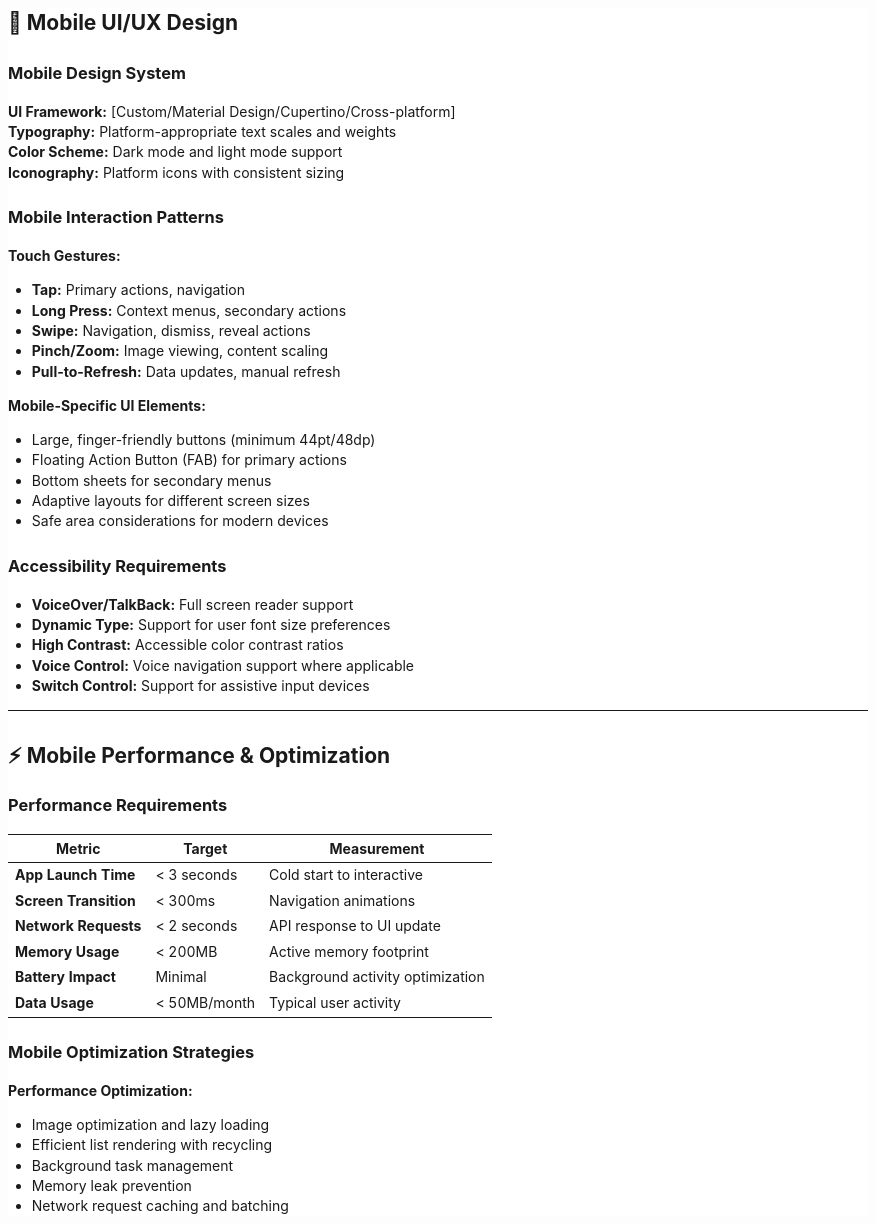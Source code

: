 ## 🎨 **Mobile UI/UX Design**

### Mobile Design System
**UI Framework:** [Custom/Material Design/Cupertino/Cross-platform]  
**Typography:** Platform-appropriate text scales and weights  
**Color Scheme:** Dark mode and light mode support  
**Iconography:** Platform icons with consistent sizing

### Mobile Interaction Patterns
**Touch Gestures:**
- **Tap:** Primary actions, navigation
- **Long Press:** Context menus, secondary actions
- **Swipe:** Navigation, dismiss, reveal actions
- **Pinch/Zoom:** Image viewing, content scaling
- **Pull-to-Refresh:** Data updates, manual refresh

**Mobile-Specific UI Elements:**
- Large, finger-friendly buttons (minimum 44pt/48dp)
- Floating Action Button (FAB) for primary actions
- Bottom sheets for secondary menus
- Adaptive layouts for different screen sizes
- Safe area considerations for modern devices

### Accessibility Requirements
- **VoiceOver/TalkBack:** Full screen reader support
- **Dynamic Type:** Support for user font size preferences
- **High Contrast:** Accessible color contrast ratios
- **Voice Control:** Voice navigation support where applicable
- **Switch Control:** Support for assistive input devices

---

## ⚡ **Mobile Performance & Optimization**

### Performance Requirements
| Metric | Target | Measurement |
|--------|--------|-------------|
| **App Launch Time** | < 3 seconds | Cold start to interactive |
| **Screen Transition** | < 300ms | Navigation animations |
| **Network Requests** | < 2 seconds | API response to UI update |
| **Memory Usage** | < 200MB | Active memory footprint |
| **Battery Impact** | Minimal | Background activity optimization |
| **Data Usage** | < 50MB/month | Typical user activity |

### Mobile Optimization Strategies
**Performance Optimization:**
- Image optimization and lazy loading
- Efficient list rendering with recycling
- Background task management
- Memory leak prevention
- Network request caching and batching
